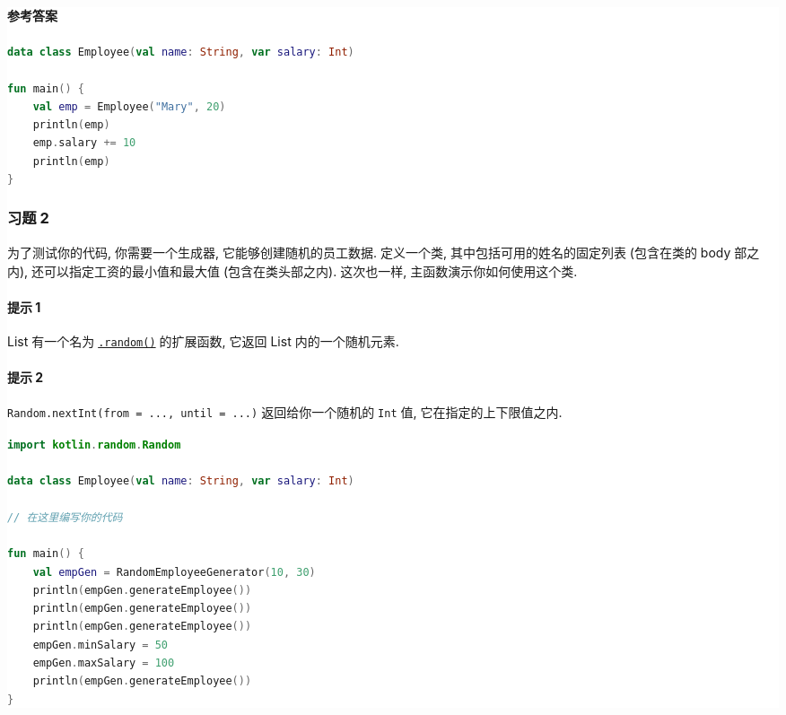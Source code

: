 </div>

#### 参考答案

<div class="sample" markdown="1" theme="idea" kotlin-min-compiler-version="1.3" data-highlight-only id="kotlin-tour-classes-solution-1">

```kotlin
data class Employee(val name: String, var salary: Int)

fun main() {
    val emp = Employee("Mary", 20)
    println(emp)
    emp.salary += 10
    println(emp)
}
```

</div>

### 习题 2

为了测试你的代码, 你需要一个生成器, 它能够创建随机的员工数据.
定义一个类, 其中包括可用的姓名的固定列表 (包含在类的 body 部之内),
还可以指定工资的最小值和最大值 (包含在类头部之内).
这次也一样, 主函数演示你如何使用这个类.

#### 提示 1
List 有一个名为 [`.random()`](https://kotlinlang.org/api/latest/jvm/stdlib/kotlin.collections/random.html) 的扩展函数,
它返回 List 内的一个随机元素.

#### 提示 2
`Random.nextInt(from = ..., until = ...)` 返回给你一个随机的 `Int` 值, 它在指定的上下限值之内.

<div class="sample" markdown="1" theme="idea" kotlin-min-compiler-version="1.3" id="kotlin-tour-classes-exercise-2">

```kotlin
import kotlin.random.Random

data class Employee(val name: String, var salary: Int)

// 在这里编写你的代码

fun main() {
    val empGen = RandomEmployeeGenerator(10, 30)
    println(empGen.generateEmployee())
    println(empGen.generateEmployee())
    println(empGen.generateEmployee())
    empGen.minSalary = 50
    empGen.maxSalary = 100
    println(empGen.generateEmployee())
}
```
